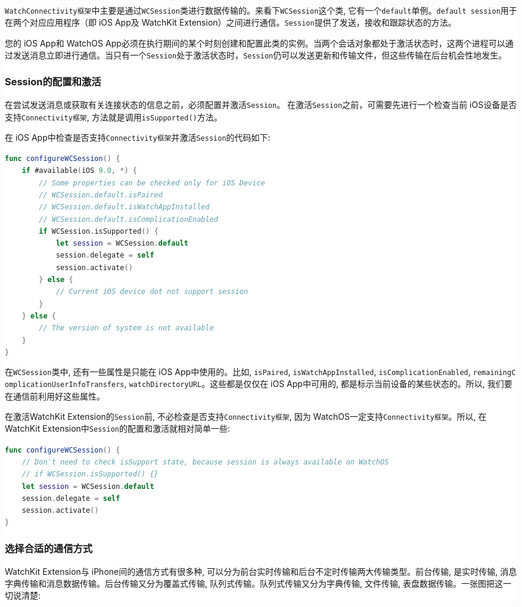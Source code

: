 `WatchConnectivity框架`中主要是通过`WCSession`类进行数据传输的。来看下`WCSession`这个类, 它有一个`default`单例。`default session`用于在两个对应应用程序（即 iOS App及 WatchKit Extension）之间进行通信。`Session`提供了发送，接收和跟踪状态的方法。

您的 iOS App和 WatchOS App必须在执行期间的某个时刻创建和配置此类的实例。当两个会话对象都处于激活状态时，这两个进程可以通过发送消息立即进行通信。当只有一个`Session`处于激活状态时，`Session`仍可以发送更新和传输文件，但这些传输在后台机会性地发生。


### Session的配置和激活

在尝试发送消息或获取有关连接状态的信息之前，必须配置并激活`Session`。 在激活`Session`之前，可需要先进行一个检查当前 iOS设备是否支持`Connectivity框架`, 方法就是调用`isSupported()`方法。

在 iOS App中检查是否支持`Connectivity框架`并激活`Session`的代码如下: 

``` swift
func configureWCSession() {
    if #available(iOS 9.0, *) {
        // Some properties can be checked only for iOS Device
        // WCSession.default.isPaired
        // WCSession.default.isWatchAppInstalled
        // WCSession.default.isComplicationEnabled
        if WCSession.isSupported() {
            let session = WCSession.default
            session.delegate = self
            session.activate()
        } else {
            // Current iOS device dot not support session
        }
    } else {
        // The version of system is not available
    }
}
```
在`WCSession`类中, 还有一些属性是只能在 iOS App中使用的。比如, `isPaired`, `isWatchAppInstalled`, `isComplicationEnabled`, `remainingComplicationUserInfoTransfers`, `watchDirectoryURL`。这些都是仅仅在 iOS App中可用的, 都是标示当前设备的某些状态的。所以, 我们要在通信前利用好这些属性。


在激活WatchKit Extension的`Session`前, 不必检查是否支持`Connectivity框架`, 因为 WatchOS一定支持`Connectivity框架`。所以, 在 WatchKit Extension中`Session`的配置和激活就相对简单一些: 

``` swift
func configureWCSession() {
    // Don't need to check isSupport state, because session is always available on WatchOS
    // if WCSession.isSupported() {}
    let session = WCSession.default
    session.delegate = self
    session.activate()
}
```

### 选择合适的通信方式

WatchKit Extension与 iPhone间的通信方式有很多种, 可以分为前台实时传输和后台不定时传输两大传输类型。前台传输, 是实时传输, 消息字典传输和消息数据传输。后台传输又分为覆盖式传输, 队列式传输。队列式传输又分为字典传输, 文件传输, 表盘数据传输。一张图把这一切说清楚:
